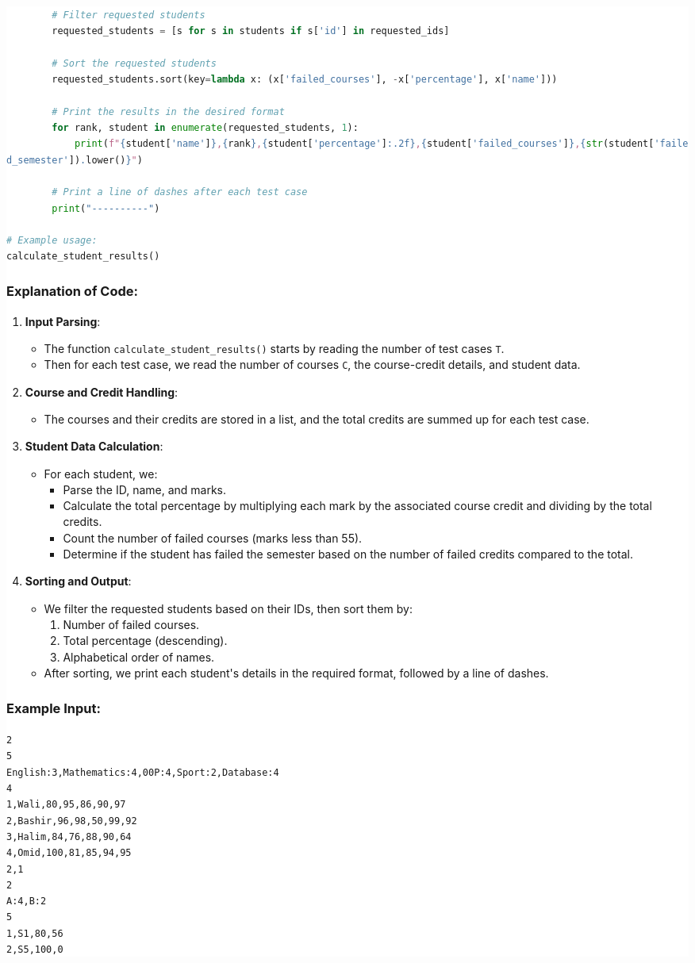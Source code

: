```python
        # Filter requested students
        requested_students = [s for s in students if s['id'] in requested_ids]

        # Sort the requested students
        requested_students.sort(key=lambda x: (x['failed_courses'], -x['percentage'], x['name']))

        # Print the results in the desired format
        for rank, student in enumerate(requested_students, 1):
            print(f"{student['name']},{rank},{student['percentage']:.2f},{student['failed_courses']},{str(student['failed_semester']).lower()}")

        # Print a line of dashes after each test case
        print("----------")

# Example usage:
calculate_student_results()
```

### Explanation of Code:

1. **Input Parsing**:

   - The function `calculate_student_results()` starts by reading the number of test cases `T`.
   - Then for each test case, we read the number of courses `C`, the course-credit details, and student data.

2. **Course and Credit Handling**:

   - The courses and their credits are stored in a list, and the total credits are summed up for each test case.

3. **Student Data Calculation**:

   - For each student, we:
     - Parse the ID, name, and marks.
     - Calculate the total percentage by multiplying each mark by the associated course credit and dividing by the total credits.
     - Count the number of failed courses (marks less than 55).
     - Determine if the student has failed the semester based on the number of failed credits compared to the total.

4. **Sorting and Output**:
   - We filter the requested students based on their IDs, then sort them by:
     1. Number of failed courses.
     2. Total percentage (descending).
     3. Alphabetical order of names.
   - After sorting, we print each student's details in the required format, followed by a line of dashes.

### Example Input:

```
2
5
English:3,Mathematics:4,00P:4,Sport:2,Database:4
4
1,Wali,80,95,86,90,97
2,Bashir,96,98,50,99,92
3,Halim,84,76,88,90,64
4,Omid,100,81,85,94,95
2,1
2
A:4,B:2
5
1,S1,80,56
2,S5,100,0
```